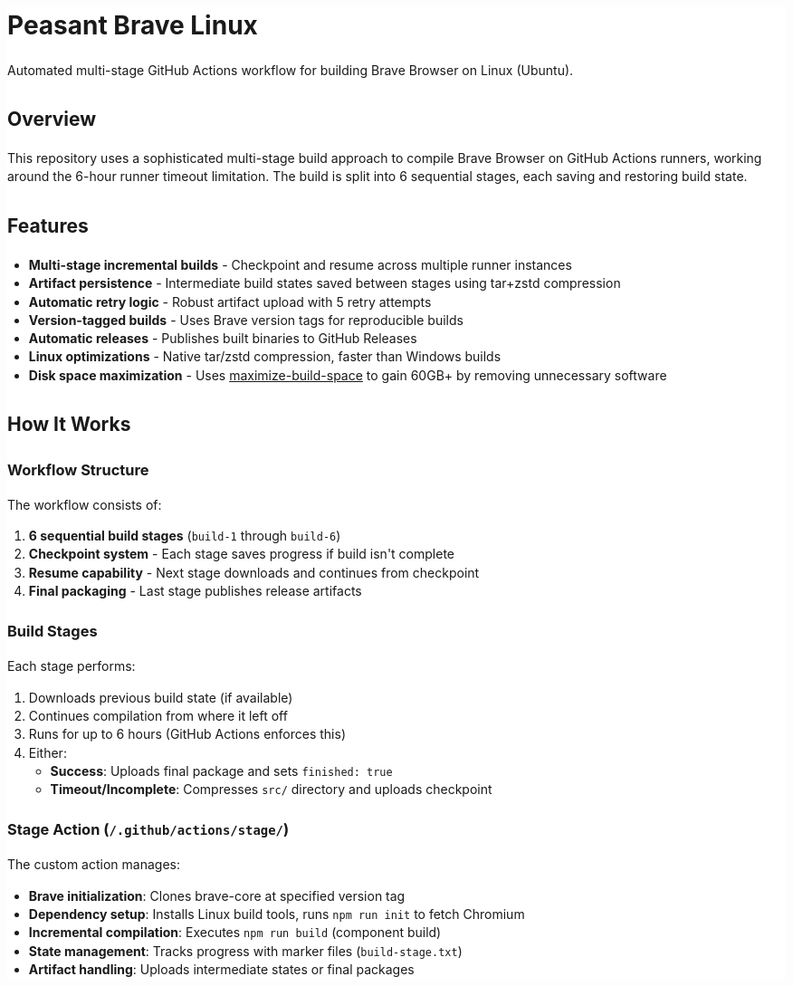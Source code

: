 # Peasant Brave Linux

Automated multi-stage GitHub Actions workflow for building Brave Browser on Linux (Ubuntu).

## Overview

This repository uses a sophisticated multi-stage build approach to compile Brave Browser on GitHub Actions runners, working around the 6-hour runner timeout limitation. The build is split into 6 sequential stages, each saving and restoring build state.

## Features

- **Multi-stage incremental builds** - Checkpoint and resume across multiple runner instances
- **Artifact persistence** - Intermediate build states saved between stages using tar+zstd compression
- **Automatic retry logic** - Robust artifact upload with 5 retry attempts
- **Version-tagged builds** - Uses Brave version tags for reproducible builds
- **Automatic releases** - Publishes built binaries to GitHub Releases
- **Linux optimizations** - Native tar/zstd compression, faster than Windows builds
- **Disk space maximization** - Uses [maximize-build-space](https://github.com/easimon/maximize-build-space) to gain 60GB+ by removing unnecessary software

## How It Works

### Workflow Structure

The workflow consists of:
1. **6 sequential build stages** (`build-1` through `build-6`)
2. **Checkpoint system** - Each stage saves progress if build isn't complete
3. **Resume capability** - Next stage downloads and continues from checkpoint
4. **Final packaging** - Last stage publishes release artifacts

### Build Stages

Each stage performs:
1. Downloads previous build state (if available)
2. Continues compilation from where it left off
3. Runs for up to 6 hours (GitHub Actions enforces this)
4. Either:
   - **Success**: Uploads final package and sets `finished: true`
   - **Timeout/Incomplete**: Compresses `src/` directory and uploads checkpoint

### Stage Action (`/.github/actions/stage/`)

The custom action manages:
- **Brave initialization**: Clones brave-core at specified version tag
- **Dependency setup**: Installs Linux build tools, runs `npm run init` to fetch Chromium
- **Incremental compilation**: Executes `npm run build` (component build)
- **State management**: Tracks progress with marker files (`build-stage.txt`)
- **Artifact handling**: Uploads intermediate states or final packages
